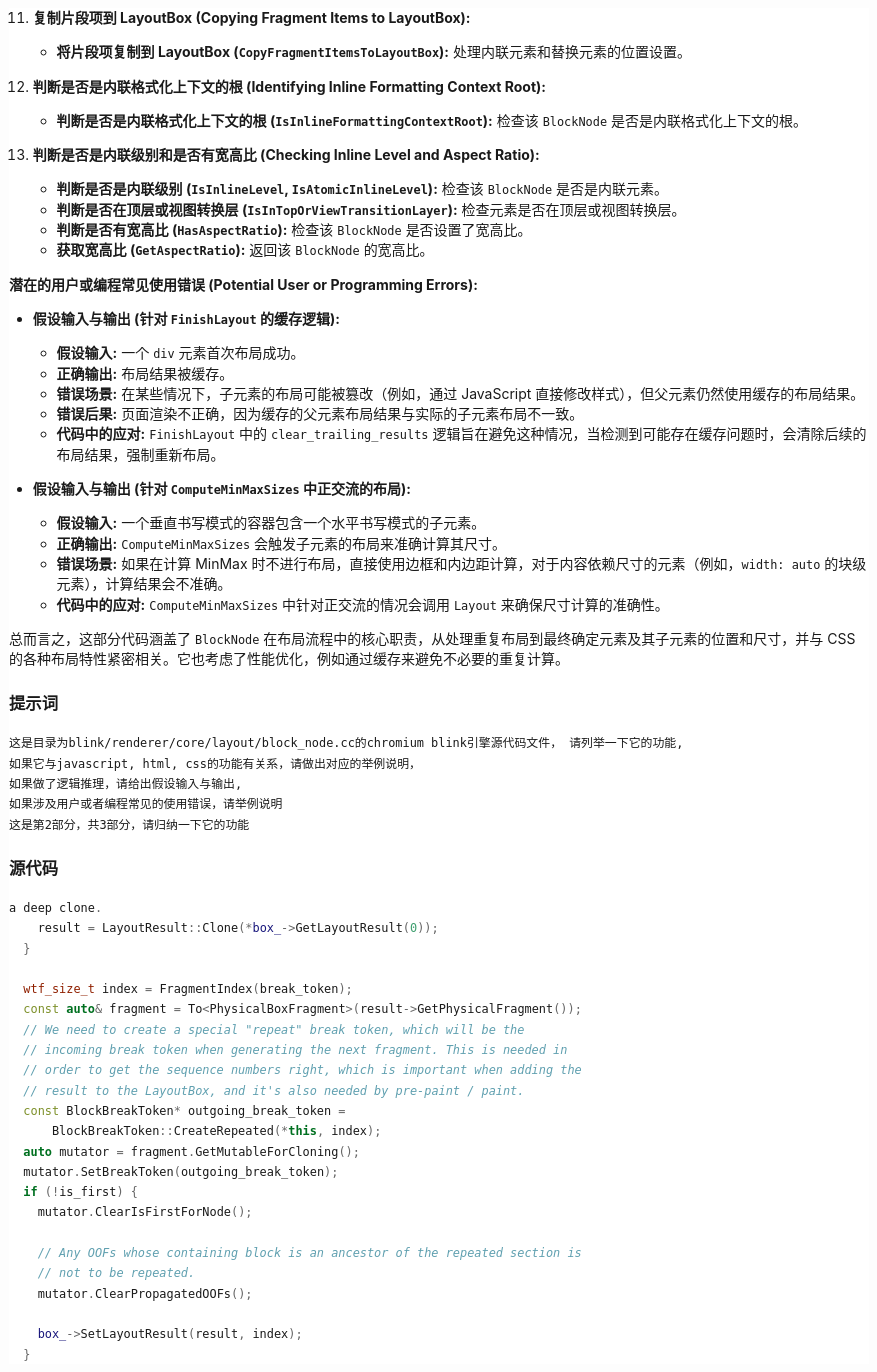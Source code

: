 11. **复制片段项到 LayoutBox (Copying Fragment Items to LayoutBox):**
    *   **将片段项复制到 LayoutBox (`CopyFragmentItemsToLayoutBox`):**  处理内联元素和替换元素的位置设置。

12. **判断是否是内联格式化上下文的根 (Identifying Inline Formatting Context Root):**
    *   **判断是否是内联格式化上下文的根 (`IsInlineFormattingContextRoot`):**  检查该 `BlockNode` 是否是内联格式化上下文的根。

13. **判断是否是内联级别和是否有宽高比 (Checking Inline Level and Aspect Ratio):**
    *   **判断是否是内联级别 (`IsInlineLevel`, `IsAtomicInlineLevel`):**  检查该 `BlockNode` 是否是内联元素。
    *   **判断是否在顶层或视图转换层 (`IsInTopOrViewTransitionLayer`):** 检查元素是否在顶层或视图转换层。
    *   **判断是否有宽高比 (`HasAspectRatio`):**  检查该 `BlockNode` 是否设置了宽高比。
    *   **获取宽高比 (`GetAspectRatio`):**  返回该 `BlockNode` 的宽高比。

**潜在的用户或编程常见使用错误 (Potential User or Programming Errors):**

*   **假设输入与输出 (针对 `FinishLayout` 的缓存逻辑):**
    *   **假设输入:**  一个 `div` 元素首次布局成功。
    *   **正确输出:**  布局结果被缓存。
    *   **错误场景:**  在某些情况下，子元素的布局可能被篡改（例如，通过 JavaScript 直接修改样式），但父元素仍然使用缓存的布局结果。
    *   **错误后果:**  页面渲染不正确，因为缓存的父元素布局结果与实际的子元素布局不一致。
    *   **代码中的应对:**  `FinishLayout` 中的 `clear_trailing_results` 逻辑旨在避免这种情况，当检测到可能存在缓存问题时，会清除后续的布局结果，强制重新布局。

*   **假设输入与输出 (针对 `ComputeMinMaxSizes` 中正交流的布局):**
    *   **假设输入:**  一个垂直书写模式的容器包含一个水平书写模式的子元素。
    *   **正确输出:**  `ComputeMinMaxSizes` 会触发子元素的布局来准确计算其尺寸。
    *   **错误场景:**  如果在计算 MinMax 时不进行布局，直接使用边框和内边距计算，对于内容依赖尺寸的元素（例如，`width: auto` 的块级元素），计算结果会不准确。
    *   **代码中的应对:**  `ComputeMinMaxSizes` 中针对正交流的情况会调用 `Layout` 来确保尺寸计算的准确性。

总而言之，这部分代码涵盖了 `BlockNode` 在布局流程中的核心职责，从处理重复布局到最终确定元素及其子元素的位置和尺寸，并与 CSS 的各种布局特性紧密相关。它也考虑了性能优化，例如通过缓存来避免不必要的重复计算。

### 提示词
```
这是目录为blink/renderer/core/layout/block_node.cc的chromium blink引擎源代码文件， 请列举一下它的功能, 
如果它与javascript, html, css的功能有关系，请做出对应的举例说明，
如果做了逻辑推理，请给出假设输入与输出,
如果涉及用户或者编程常见的使用错误，请举例说明
这是第2部分，共3部分，请归纳一下它的功能
```

### 源代码
```cpp
a deep clone.
    result = LayoutResult::Clone(*box_->GetLayoutResult(0));
  }

  wtf_size_t index = FragmentIndex(break_token);
  const auto& fragment = To<PhysicalBoxFragment>(result->GetPhysicalFragment());
  // We need to create a special "repeat" break token, which will be the
  // incoming break token when generating the next fragment. This is needed in
  // order to get the sequence numbers right, which is important when adding the
  // result to the LayoutBox, and it's also needed by pre-paint / paint.
  const BlockBreakToken* outgoing_break_token =
      BlockBreakToken::CreateRepeated(*this, index);
  auto mutator = fragment.GetMutableForCloning();
  mutator.SetBreakToken(outgoing_break_token);
  if (!is_first) {
    mutator.ClearIsFirstForNode();

    // Any OOFs whose containing block is an ancestor of the repeated section is
    // not to be repeated.
    mutator.ClearPropagatedOOFs();

    box_->SetLayoutResult(result, index);
  }

```